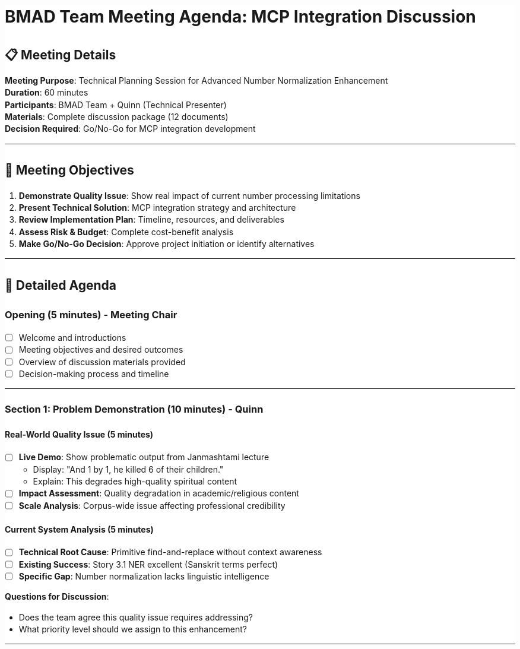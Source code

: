 # BMAD Team Meeting Agenda: MCP Integration Discussion

## **📋 Meeting Details**

**Meeting Purpose**: Technical Planning Session for Advanced Number Normalization Enhancement  
**Duration**: 60 minutes  
**Participants**: BMAD Team + Quinn (Technical Presenter)  
**Materials**: Complete discussion package (12 documents)  
**Decision Required**: Go/No-Go for MCP integration development

---

## **🎯 Meeting Objectives**

1. **Demonstrate Quality Issue**: Show real impact of current number processing limitations
2. **Present Technical Solution**: MCP integration strategy and architecture  
3. **Review Implementation Plan**: Timeline, resources, and deliverables
4. **Assess Risk & Budget**: Complete cost-benefit analysis
5. **Make Go/No-Go Decision**: Approve project initiation or identify alternatives

---

## **📅 Detailed Agenda**

### **Opening (5 minutes) - Meeting Chair**
- [ ] Welcome and introductions
- [ ] Meeting objectives and desired outcomes
- [ ] Overview of discussion materials provided
- [ ] Decision-making process and timeline

---

### **Section 1: Problem Demonstration (10 minutes) - Quinn**

#### **Real-World Quality Issue** (5 minutes)
- [ ] **Live Demo**: Show problematic output from Janmashtami lecture
  - Display: "And 1 by 1, he killed 6 of their children."
  - Explain: This degrades high-quality spiritual content
- [ ] **Impact Assessment**: Quality degradation in academic/religious content
- [ ] **Scale Analysis**: Corpus-wide issue affecting professional credibility

#### **Current System Analysis** (5 minutes)  
- [ ] **Technical Root Cause**: Primitive find-and-replace without context awareness
- [ ] **Existing Success**: Story 3.1 NER excellent (Sanskrit terms perfect)
- [ ] **Specific Gap**: Number normalization lacks linguistic intelligence

**Questions for Discussion**:
- Does the team agree this quality issue requires addressing?
- What priority level should we assign to this enhancement?

---